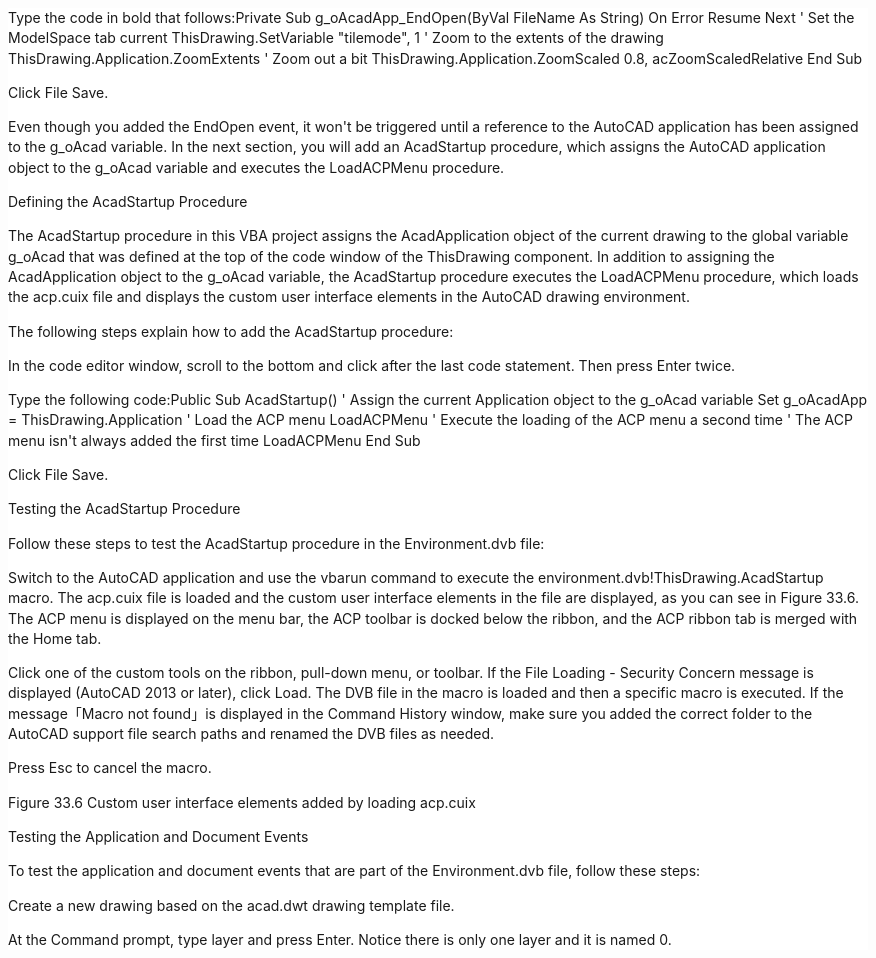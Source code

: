 Type the code in bold that follows:Private Sub g_oAcadApp_EndOpen(ByVal FileName As String) On Error Resume Next ' Set the ModelSpace tab current ThisDrawing.SetVariable "tilemode", 1 ' Zoom to the extents of the drawing ThisDrawing.Application.ZoomExtents ' Zoom out a bit ThisDrawing.Application.ZoomScaled 0.8, acZoomScaledRelative End Sub

Click File Save.

Even though you added the EndOpen event, it won't be triggered until a reference to the AutoCAD application has been assigned to the g_oAcad variable. In the next section, you will add an AcadStartup procedure, which assigns the AutoCAD application object to the g_oAcad variable and executes the LoadACPMenu procedure.

Defining the AcadStartup Procedure

The AcadStartup procedure in this VBA project assigns the AcadApplication object of the current drawing to the global variable g_oAcad that was defined at the top of the code window of the ThisDrawing component. In addition to assigning the AcadApplication object to the g_oAcad variable, the AcadStartup procedure executes the LoadACPMenu procedure, which loads the acp.cuix file and displays the custom user interface elements in the AutoCAD drawing environment.

The following steps explain how to add the AcadStartup procedure:

In the code editor window, scroll to the bottom and click after the last code statement. Then press Enter twice.

Type the following code:Public Sub AcadStartup() ' Assign the current Application object to the g_oAcad variable Set g_oAcadApp = ThisDrawing.Application ' Load the ACP menu LoadACPMenu ' Execute the loading of the ACP menu a second time ' The ACP menu isn't always added the first time LoadACPMenu End Sub

Click File Save.

Testing the AcadStartup Procedure

Follow these steps to test the AcadStartup procedure in the Environment.dvb file:

Switch to the AutoCAD application and use the vbarun command to execute the environment.dvb!ThisDrawing.AcadStartup macro. The acp.cuix file is loaded and the custom user interface elements in the file are displayed, as you can see in Figure 33.6. The ACP menu is displayed on the menu bar, the ACP toolbar is docked below the ribbon, and the ACP ribbon tab is merged with the Home tab.

Click one of the custom tools on the ribbon, pull-down menu, or toolbar. If the File Loading - Security Concern message is displayed (AutoCAD 2013 or later), click Load. The DVB file in the macro is loaded and then a specific macro is executed. If the message「Macro not found」is displayed in the Command History window, make sure you added the correct folder to the AutoCAD support file search paths and renamed the DVB files as needed.

Press Esc to cancel the macro.

Figure 33.6 Custom user interface elements added by loading acp.cuix

Testing the Application and Document Events

To test the application and document events that are part of the Environment.dvb file, follow these steps:

Create a new drawing based on the acad.dwt drawing template file.

At the Command prompt, type layer and press Enter. Notice there is only one layer and it is named 0.
